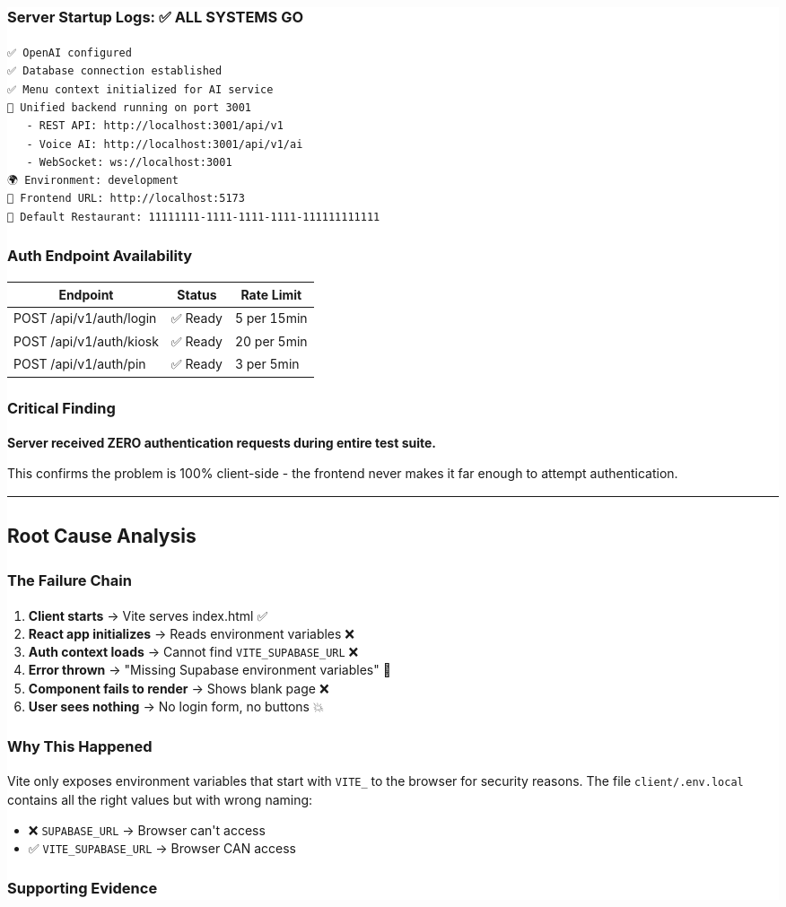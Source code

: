 ### Server Startup Logs: ✅ ALL SYSTEMS GO
```
✅ OpenAI configured
✅ Database connection established
✅ Menu context initialized for AI service
🚀 Unified backend running on port 3001
   - REST API: http://localhost:3001/api/v1
   - Voice AI: http://localhost:3001/api/v1/ai
   - WebSocket: ws://localhost:3001
🌍 Environment: development
🔗 Frontend URL: http://localhost:5173
🏢 Default Restaurant: 11111111-1111-1111-1111-111111111111
```

### Auth Endpoint Availability
| Endpoint | Status | Rate Limit |
| --- | --- | --- |
| POST /api/v1/auth/login | ✅ Ready | 5 per 15min |
| POST /api/v1/auth/kiosk | ✅ Ready | 20 per 5min |
| POST /api/v1/auth/pin | ✅ Ready | 3 per 5min |

### Critical Finding
**Server received ZERO authentication requests during entire test suite.**

This confirms the problem is 100% client-side - the frontend never makes it far enough to attempt authentication.

---

## Root Cause Analysis

### The Failure Chain

1. **Client starts** → Vite serves index.html ✅
2. **React app initializes** → Reads environment variables ❌
3. **Auth context loads** → Cannot find `VITE_SUPABASE_URL` ❌
4. **Error thrown** → "Missing Supabase environment variables" 🚨
5. **Component fails to render** → Shows blank page ❌
6. **User sees nothing** → No login form, no buttons 💥

### Why This Happened

Vite only exposes environment variables that start with `VITE_` to the browser for security reasons. The file `client/.env.local` contains all the right values but with wrong naming:

- ❌ `SUPABASE_URL` → Browser can't access
- ✅ `VITE_SUPABASE_URL` → Browser CAN access

### Supporting Evidence
